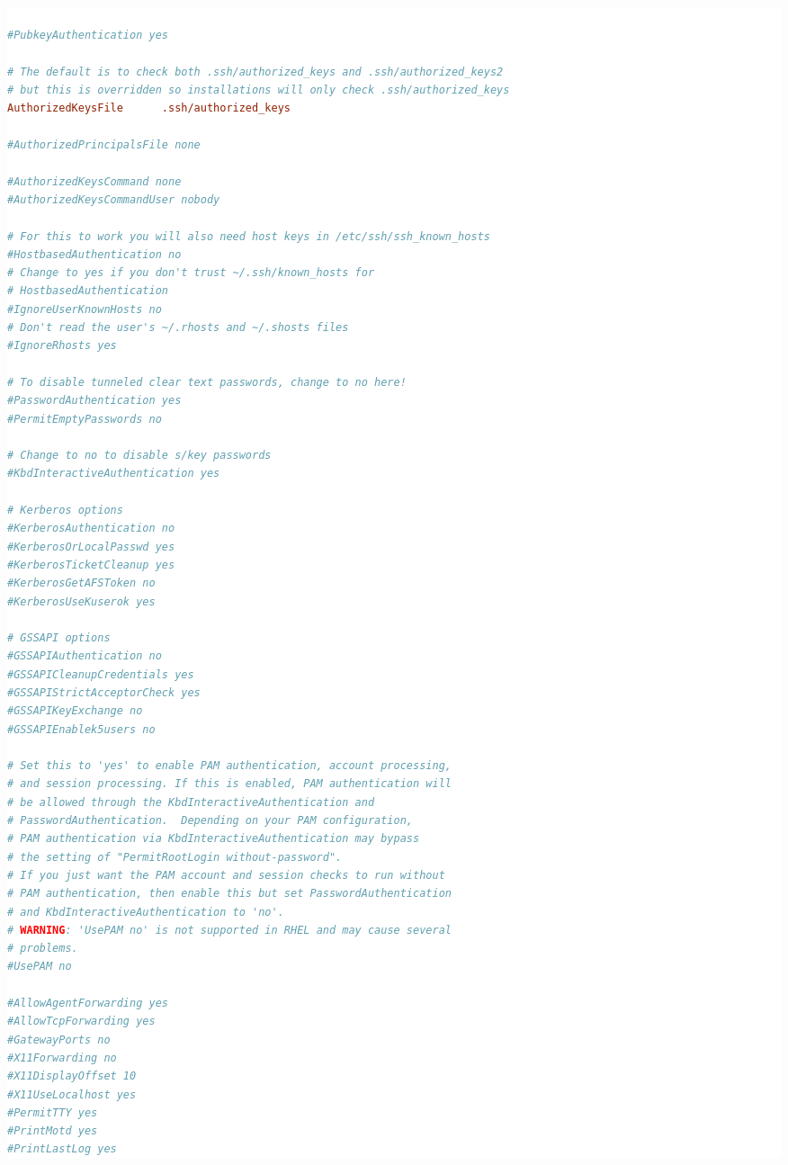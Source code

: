 ```ini

#PubkeyAuthentication yes

# The default is to check both .ssh/authorized_keys and .ssh/authorized_keys2
# but this is overridden so installations will only check .ssh/authorized_keys
AuthorizedKeysFile      .ssh/authorized_keys

#AuthorizedPrincipalsFile none

#AuthorizedKeysCommand none
#AuthorizedKeysCommandUser nobody

# For this to work you will also need host keys in /etc/ssh/ssh_known_hosts
#HostbasedAuthentication no
# Change to yes if you don't trust ~/.ssh/known_hosts for
# HostbasedAuthentication
#IgnoreUserKnownHosts no
# Don't read the user's ~/.rhosts and ~/.shosts files
#IgnoreRhosts yes

# To disable tunneled clear text passwords, change to no here!
#PasswordAuthentication yes
#PermitEmptyPasswords no

# Change to no to disable s/key passwords
#KbdInteractiveAuthentication yes

# Kerberos options
#KerberosAuthentication no
#KerberosOrLocalPasswd yes
#KerberosTicketCleanup yes
#KerberosGetAFSToken no
#KerberosUseKuserok yes

# GSSAPI options
#GSSAPIAuthentication no
#GSSAPICleanupCredentials yes
#GSSAPIStrictAcceptorCheck yes
#GSSAPIKeyExchange no
#GSSAPIEnablek5users no

# Set this to 'yes' to enable PAM authentication, account processing,
# and session processing. If this is enabled, PAM authentication will
# be allowed through the KbdInteractiveAuthentication and
# PasswordAuthentication.  Depending on your PAM configuration,
# PAM authentication via KbdInteractiveAuthentication may bypass
# the setting of "PermitRootLogin without-password".
# If you just want the PAM account and session checks to run without
# PAM authentication, then enable this but set PasswordAuthentication
# and KbdInteractiveAuthentication to 'no'.
# WARNING: 'UsePAM no' is not supported in RHEL and may cause several
# problems.
#UsePAM no

#AllowAgentForwarding yes
#AllowTcpForwarding yes
#GatewayPorts no
#X11Forwarding no
#X11DisplayOffset 10
#X11UseLocalhost yes
#PermitTTY yes
#PrintMotd yes
#PrintLastLog yes
```